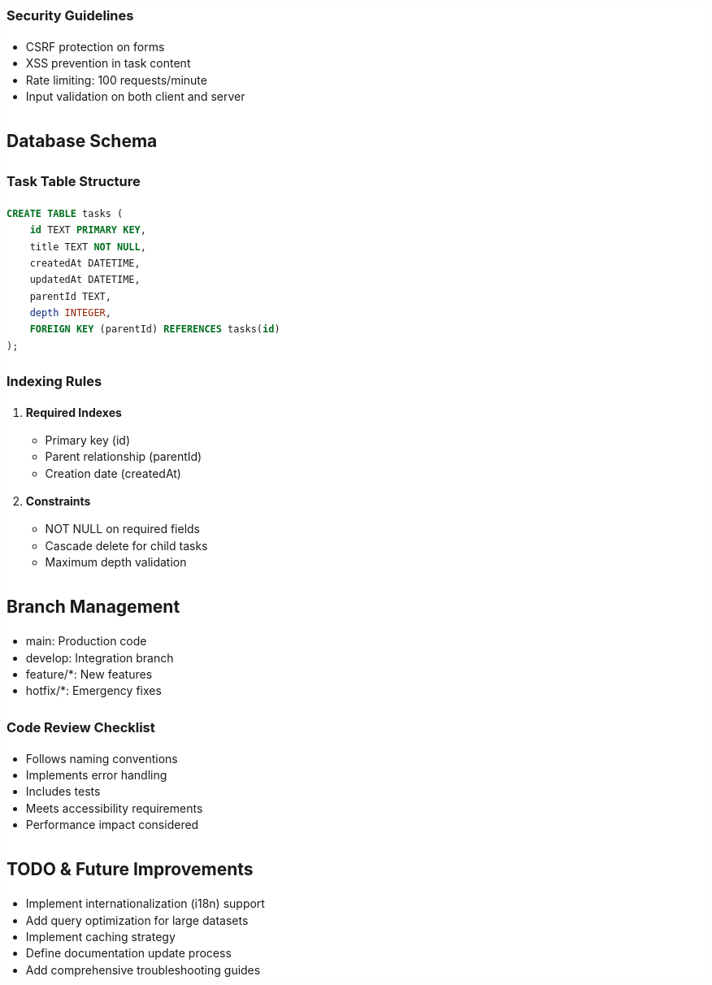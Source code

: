 ### Security Guidelines
- CSRF protection on forms
- XSS prevention in task content
- Rate limiting: 100 requests/minute
- Input validation on both client and server

## Database Schema

### Task Table Structure

```sql
CREATE TABLE tasks (
    id TEXT PRIMARY KEY,
    title TEXT NOT NULL,
    createdAt DATETIME,
    updatedAt DATETIME,
    parentId TEXT,
    depth INTEGER,
    FOREIGN KEY (parentId) REFERENCES tasks(id)
);
```

### Indexing Rules

1. **Required Indexes**
   - Primary key (id)
   - Parent relationship (parentId)
   - Creation date (createdAt)

2. **Constraints**
   - NOT NULL on required fields
   - Cascade delete for child tasks
   - Maximum depth validation

## Branch Management
- main: Production code
- develop: Integration branch
- feature/*: New features
- hotfix/*: Emergency fixes

### Code Review Checklist
- Follows naming conventions
- Implements error handling
- Includes tests
- Meets accessibility requirements
- Performance impact considered

## TODO & Future Improvements
- Implement internationalization (i18n) support
- Add query optimization for large datasets
- Implement caching strategy
- Define documentation update process
- Add comprehensive troubleshooting guides
